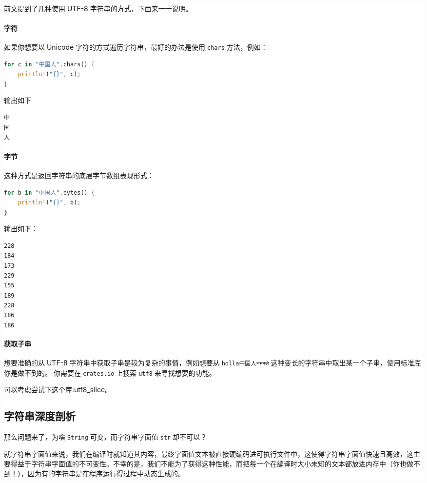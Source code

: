 前文提到了几种使用 UTF-8 字符串的方式，下面来一一说明。

#### 字符

如果你想要以 Unicode 字符的方式遍历字符串，最好的办法是使用 `chars` 方法，例如：

```rust
for c in "中国人".chars() {
    println!("{}", c);
}
```

输出如下

```console
中
国
人
```

#### 字节

这种方式是返回字符串的底层字节数组表现形式：

```rust
for b in "中国人".bytes() {
    println!("{}", b);
}
```

输出如下：

```console
228
184
173
229
155
189
228
186
186
```

#### 获取子串

想要准确的从 UTF-8 字符串中获取子串是较为复杂的事情，例如想要从 `holla中国人नमस्ते` 这种变长的字符串中取出某一个子串，使用标准库你是做不到的。
你需要在 `crates.io` 上搜索 `utf8` 来寻找想要的功能。

可以考虑尝试下这个库:[utf8_slice](https://crates.io/crates/utf8_slice)。

## 字符串深度剖析

那么问题来了，为啥 `String` 可变，而字符串字面值 `str` 却不可以？

就字符串字面值来说，我们在编译时就知道其内容，最终字面值文本被直接硬编码进可执行文件中，这使得字符串字面值快速且高效，这主要得益于字符串字面值的不可变性。不幸的是，我们不能为了获得这种性能，而把每一个在编译时大小未知的文本都放进内存中（你也做不到！），因为有的字符串是在程序运行得过程中动态生成的。
